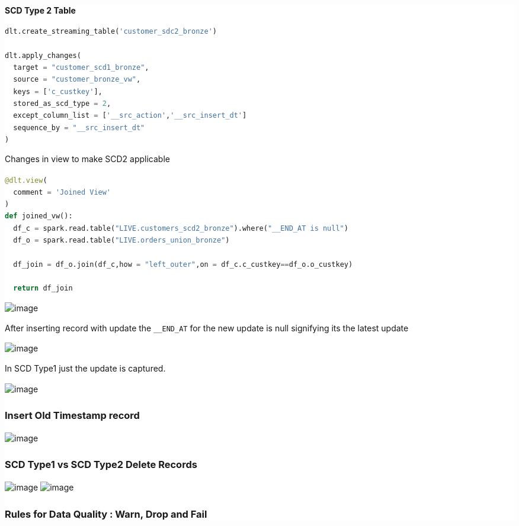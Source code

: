 **SCD Type 2 Table**

```python
dlt.create_streaming_table('customer_sdc2_bronze')

dlt.apply_changes(
  target = "customer_scd1_bronze",
  source = "customer_bronze_vw",
  keys = ['c_custkey'],
  stored_as_scd_type = 2,
  except_column_list = ['__src_action','__src_insert_dt']
  sequence_by = "__src_insert_dt"
)
```

Changes in view to make SCD2 applicable

```python
@dlt.view(
  comment = 'Joined View'
)
def joined_vw():
  df_c = spark.read.table("LIVE.customers_scd2_bronze").where("__END_AT is null")
  df_o = spark.read.table("LIVE.orders_union_bronze")

  df_join = df_o.join(df_c,how = "left_outer",on = df_c.c_custkey==df_o.o_custkey)

  return df_join  
```

<img width="521" height="504" alt="image" src="https://github.com/user-attachments/assets/081c237f-d603-4388-a308-28d65236e90d" />

After inserting record with update the ```__END_AT``` for the new update is null signifying its the latest update

<img width="1354" height="433" alt="image" src="https://github.com/user-attachments/assets/4c2a71ae-d31d-4022-857a-cc26e76836fe" />

In SCD Type1 just the update is captured.

<img width="1372" height="455" alt="image" src="https://github.com/user-attachments/assets/b2441097-b38f-4084-aba2-3dde938275d6" />

### Insert Old Timestamp record

<img width="1039" height="571" alt="image" src="https://github.com/user-attachments/assets/afa79129-7c78-4624-8546-8bad61511f19" />

### SCD Type1 vs SCD Type2 Delete Records

<img width="1101" height="340" alt="image" src="https://github.com/user-attachments/assets/535c9268-243f-4363-83db-0a5c7a171fd4" />

<img width="1113" height="326" alt="image" src="https://github.com/user-attachments/assets/7e508692-86ec-428c-a2c5-765015d779d0" />

### Rules for Data Quality : Warn, Drop and Fail
